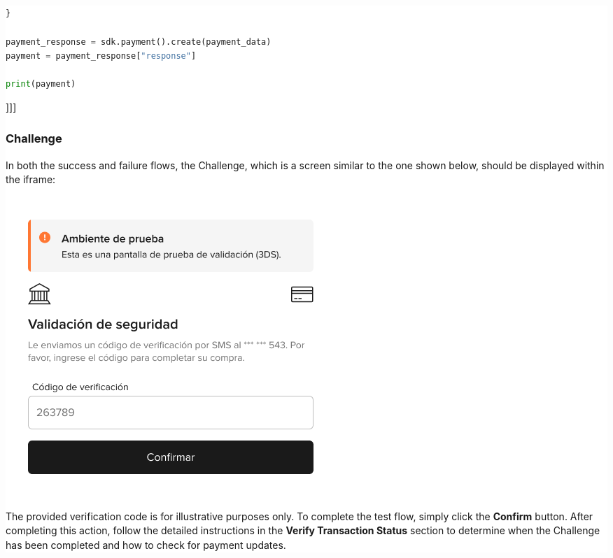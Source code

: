 ```python
}
 
payment_response = sdk.payment().create(payment_data)
payment = payment_response["response"]
 
print(payment)
```
]]]

### Challenge

In both the success and failure flows, the Challenge, which is a screen similar to the one shown below, should be displayed within the iframe:

![Challenge](/images/api/sandbox.png)

The provided verification code is for illustrative purposes only. To complete the test flow, simply click the **Confirm** button. After completing this action, follow the detailed instructions in the **Verify Transaction Status** section to determine when the Challenge has been completed and how to check for payment updates. 